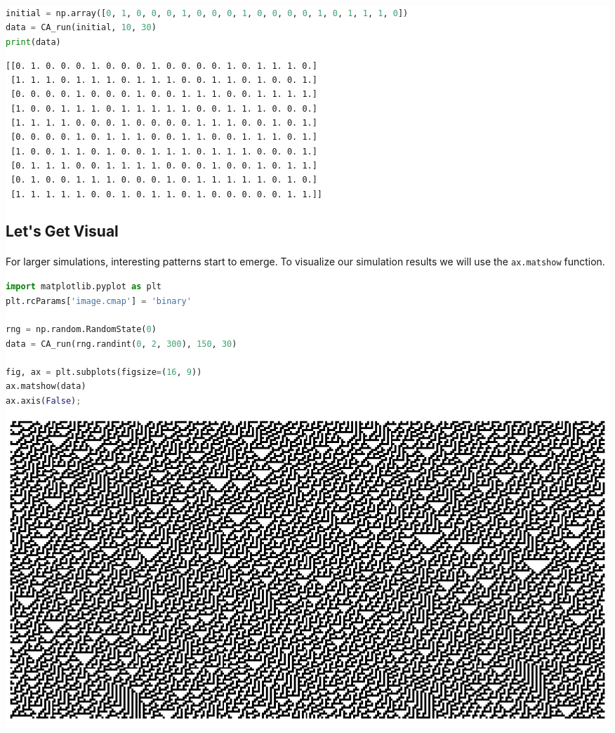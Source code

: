 
```python
initial = np.array([0, 1, 0, 0, 0, 1, 0, 0, 0, 1, 0, 0, 0, 0, 1, 0, 1, 1, 1, 0])
data = CA_run(initial, 10, 30)
print(data)
```

    [[0. 1. 0. 0. 0. 1. 0. 0. 0. 1. 0. 0. 0. 0. 1. 0. 1. 1. 1. 0.]
     [1. 1. 1. 0. 1. 1. 1. 0. 1. 1. 1. 0. 0. 1. 1. 0. 1. 0. 0. 1.]
     [0. 0. 0. 0. 1. 0. 0. 0. 1. 0. 0. 1. 1. 1. 0. 0. 1. 1. 1. 1.]
     [1. 0. 0. 1. 1. 1. 0. 1. 1. 1. 1. 1. 0. 0. 1. 1. 1. 0. 0. 0.]
     [1. 1. 1. 1. 0. 0. 0. 1. 0. 0. 0. 0. 1. 1. 1. 0. 0. 1. 0. 1.]
     [0. 0. 0. 0. 1. 0. 1. 1. 1. 0. 0. 1. 1. 0. 0. 1. 1. 1. 0. 1.]
     [1. 0. 0. 1. 1. 0. 1. 0. 0. 1. 1. 1. 0. 1. 1. 1. 0. 0. 0. 1.]
     [0. 1. 1. 1. 0. 0. 1. 1. 1. 1. 0. 0. 0. 1. 0. 0. 1. 0. 1. 1.]
     [0. 1. 0. 0. 1. 1. 1. 0. 0. 0. 1. 0. 1. 1. 1. 1. 1. 0. 1. 0.]
     [1. 1. 1. 1. 1. 0. 0. 1. 0. 1. 1. 0. 1. 0. 0. 0. 0. 0. 1. 1.]]


## Let's Get Visual

For larger simulations, interesting patterns start to emerge. To visualize our simulation results we will use the `ax.matshow` function.


```python
import matplotlib.pyplot as plt
plt.rcParams['image.cmap'] = 'binary'

rng = np.random.RandomState(0)
data = CA_run(rng.randint(0, 2, 300), 150, 30)

fig, ax = plt.subplots(figsize=(16, 9))
ax.matshow(data)
ax.axis(False);
```


![png](output_18_0.png)
